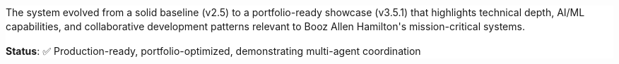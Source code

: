 The system evolved from a solid baseline (v2.5) to a portfolio-ready showcase (v3.5.1) that highlights technical depth, AI/ML capabilities, and collaborative development patterns relevant to Booz Allen Hamilton's mission-critical systems.

**Status**: ✅ Production-ready, portfolio-optimized, demonstrating multi-agent coordination
